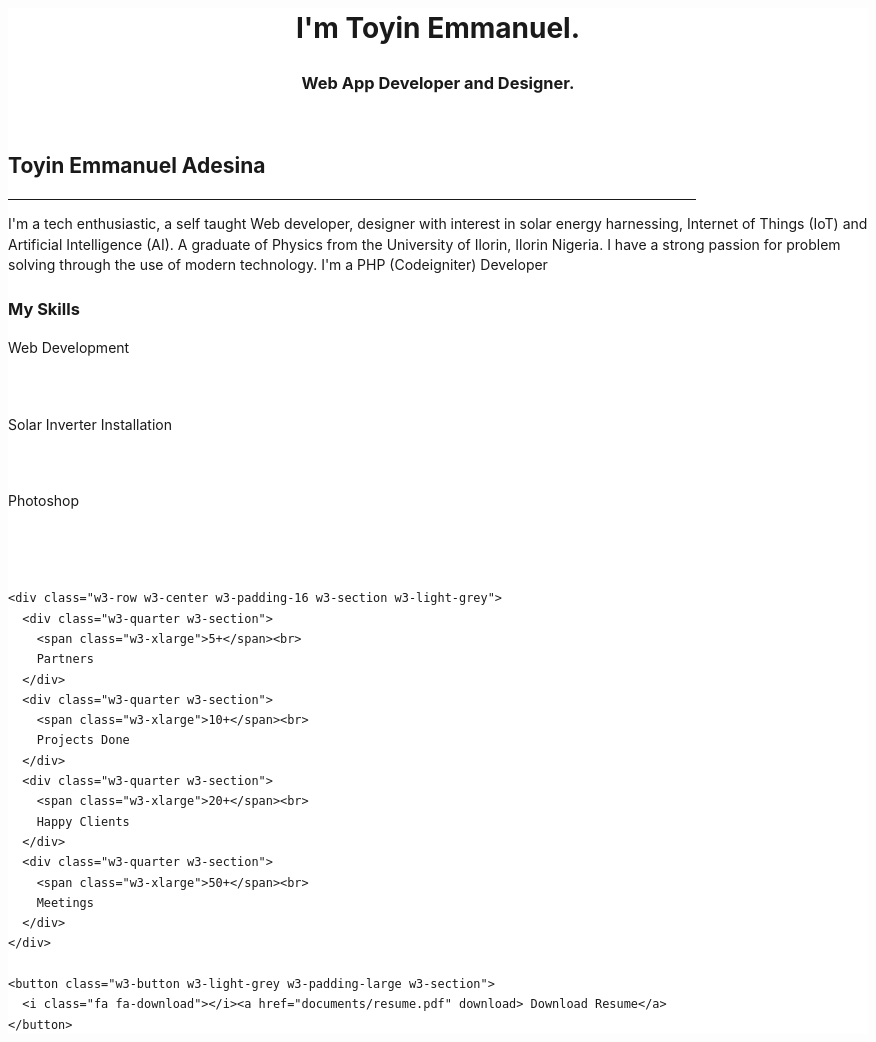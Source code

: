 
<div class="w3-padding-large" id="main">
  
  <header class="w3-container w3-padding-32 w3-center w3-black" id="home">
    <h1 class="w3-jumbo"><span class="w3-hide-small">I'm</span> Toyin Emmanuel.</h1>
    <h3>Web App Developer and Designer.</h3>
    <!--img src="images/img2.jpg" alt="boy" class="w3-image" width="500" height="720"-->
    <div id="img" class="3-image"></div>
  </header>

  
  <div class="w3-content w3-justify w3-text-grey w3-padding-64" id="about">
    <h2 class="w3-text-light-grey">Toyin Emmanuel Adesina</h2>
    <hr style="width:80%" class="w3-opacity">
    <p>I'm a tech enthusiastic, a self taught Web developer, designer with interest in solar energy harnessing, Internet of Things (IoT) and Artificial Intelligence (AI). A graduate of Physics from the University of Ilorin, Ilorin Nigeria.
          I have a strong passion for problem solving through the use of modern technology. I'm a PHP (Codeigniter) Developer
    </p>
    <h3 class="w3-padding-16 w3-text-light-grey">My Skills</h3>
    <p class="w3-wide">Web Development</p>
    <div class="w3-white">
      <div class="w3-dark-grey" style="height:28px;width:95%"></div>
    </div>
    <p class="w3-wide">Solar Inverter Installation</p>
    <div class="w3-white">
      <div class="w3-dark-grey" style="height:28px;width:65%"></div>
    </div>
    <p class="w3-wide">Photoshop</p>
    <div class="w3-white">
      <div class="w3-dark-grey" style="height:28px;width:60%"></div>
    </div><br>

    <div class="w3-row w3-center w3-padding-16 w3-section w3-light-grey">
      <div class="w3-quarter w3-section">
        <span class="w3-xlarge">5+</span><br>
        Partners
      </div>
      <div class="w3-quarter w3-section">
        <span class="w3-xlarge">10+</span><br>
        Projects Done
      </div>
      <div class="w3-quarter w3-section">
        <span class="w3-xlarge">20+</span><br>
        Happy Clients
      </div>
      <div class="w3-quarter w3-section">
        <span class="w3-xlarge">50+</span><br>
        Meetings
      </div>
    </div>

    <button class="w3-button w3-light-grey w3-padding-large w3-section">
      <i class="fa fa-download"></i><a href="documents/resume.pdf" download> Download Resume</a>
    </button>
